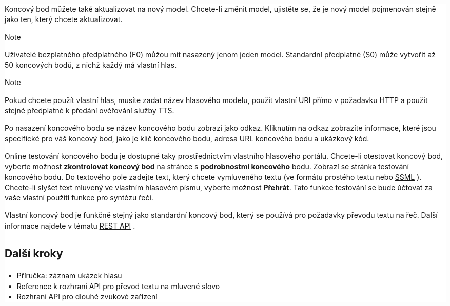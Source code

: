 Koncový bod můžete také aktualizovat na nový model. Chcete-li změnit model, ujistěte se, že je nový model pojmenován stejně jako ten, který chcete aktualizovat. 

> [!NOTE]
> Uživatelé bezplatného předplatného (F0) můžou mít nasazený jenom jeden model. Standardní předplatné (S0) může vytvořit až 50 koncových bodů, z nichž každý má vlastní hlas.

> [!NOTE]
> Pokud chcete použít vlastní hlas, musíte zadat název hlasového modelu, použít vlastní URI přímo v požadavku HTTP a použít stejné předplatné k předání ověřování služby TTS.

Po nasazení koncového bodu se název koncového bodu zobrazí jako odkaz. Kliknutím na odkaz zobrazíte informace, které jsou specifické pro váš koncový bod, jako je klíč koncového bodu, adresa URL koncového bodu a ukázkový kód.

Online testování koncového bodu je dostupné taky prostřednictvím vlastního hlasového portálu. Chcete-li otestovat koncový bod, vyberte možnost **zkontrolovat koncový bod** na stránce s **podrobnostmi koncového** bodu. Zobrazí se stránka testování koncového bodu. Do textového pole zadejte text, který chcete vymluveného textu (ve formátu prostého textu nebo [SSML](speech-synthesis-markup.md) ). Chcete-li slyšet text mluvený ve vlastním hlasovém písmu, vyberte možnost **Přehrát**. Tato funkce testování se bude účtovat za vaše vlastní použití funkce pro syntézu řeči.

Vlastní koncový bod je funkčně stejný jako standardní koncový bod, který se používá pro požadavky převodu textu na řeč. Další informace najdete v tématu [REST API](rest-text-to-speech.md) .

## <a name="next-steps"></a>Další kroky

* [Příručka: záznam ukázek hlasu](record-custom-voice-samples.md)
* [Reference k rozhraní API pro převod textu na mluvené slovo](rest-text-to-speech.md)
* [Rozhraní API pro dlouhé zvukové zařízení](long-audio-api.md)
